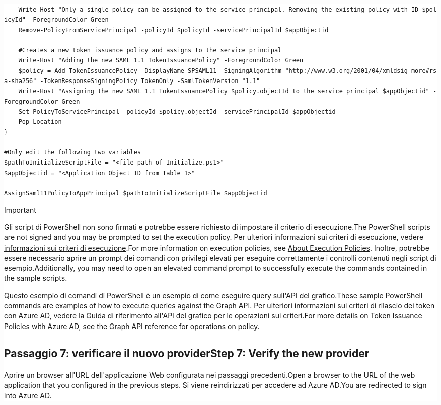 ```
    Write-Host "Only a single policy can be assigned to the service principal. Removing the existing policy with ID $policyId" -ForegroundColor Green
    Remove-PolicyFromServicePrincipal -policyId $policyId -servicePrincipalId $appObjectid

    #Creates a new token issuance policy and assigns to the service principal
    Write-Host "Adding the new SAML 1.1 TokenIssuancePolicy" -ForegroundColor Green
    $policy = Add-TokenIssuancePolicy -DisplayName SPSAML11 -SigningAlgorithm "http://www.w3.org/2001/04/xmldsig-more#rsa-sha256" -TokenResponseSigningPolicy TokenOnly -SamlTokenVersion "1.1"
    Write-Host "Assigning the new SAML 1.1 TokenIssuancePolicy $policy.objectId to the service principal $appObjectid" -ForegroundColor Green
    Set-PolicyToServicePrincipal -policyId $policy.objectId -servicePrincipalId $appObjectid
    Pop-Location
}

#Only edit the following two variables
$pathToInitializeScriptFile = "<file path of Initialize.ps1>"
$appObjectid = "<Application Object ID from Table 1>"

AssignSaml11PolicyToAppPrincipal $pathToInitializeScriptFile $appObjectid
```
> [!IMPORTANT]
> <span data-ttu-id="e345a-243">Gli script di PowerShell non sono firmati e potrebbe essere richiesto di impostare il criterio di esecuzione.</span><span class="sxs-lookup"><span data-stu-id="e345a-243">The PowerShell scripts are not signed and you may be prompted to set the execution policy.</span></span> <span data-ttu-id="e345a-244">Per ulteriori informazioni sui criteri di esecuzione, vedere [informazioni sui criteri di esecuzione](http://go.microsoft.com/fwlink/?LinkID=135170).</span><span class="sxs-lookup"><span data-stu-id="e345a-244">For more information on execution policies, see [About Execution Policies](http://go.microsoft.com/fwlink/?LinkID=135170).</span></span> <span data-ttu-id="e345a-245">Inoltre, potrebbe essere necessario aprire un prompt dei comandi con privilegi elevati per eseguire correttamente i controlli contenuti negli script di esempio.</span><span class="sxs-lookup"><span data-stu-id="e345a-245">Additionally, you may need to open an elevated command prompt to successfully execute the commands contained in the sample scripts.</span></span>

<span data-ttu-id="e345a-246">Questo esempio di comandi di PowerShell è un esempio di come eseguire query sull'API del grafico.</span><span class="sxs-lookup"><span data-stu-id="e345a-246">These sample PowerShell commands are examples of how to execute queries against the Graph API.</span></span> <span data-ttu-id="e345a-247">Per ulteriori informazioni sui criteri di rilascio dei token con Azure AD, vedere la Guida [di riferimento all'API del grafico per le operazioni sui criteri](https://msdn.microsoft.com/en-us/library/azure/ad/graph/api/policy-operations#create-a-policy).</span><span class="sxs-lookup"><span data-stu-id="e345a-247">For more details on Token Issuance Policies with Azure AD, see the [Graph API reference for operations on policy](https://msdn.microsoft.com/en-us/library/azure/ad/graph/api/policy-operations#create-a-policy).</span></span>

## <a name="step-7-verify-the-new-provider"></a><span data-ttu-id="e345a-248">Passaggio 7: verificare il nuovo provider</span><span class="sxs-lookup"><span data-stu-id="e345a-248">Step 7: Verify the new provider</span></span>

<span data-ttu-id="e345a-249">Aprire un browser all'URL dell'applicazione Web configurata nei passaggi precedenti.</span><span class="sxs-lookup"><span data-stu-id="e345a-249">Open a browser to the URL of the web application that you configured in the previous steps.</span></span> <span data-ttu-id="e345a-250">Si viene reindirizzati per accedere ad Azure AD.</span><span class="sxs-lookup"><span data-stu-id="e345a-250">You are redirected to sign into Azure AD.</span></span>
